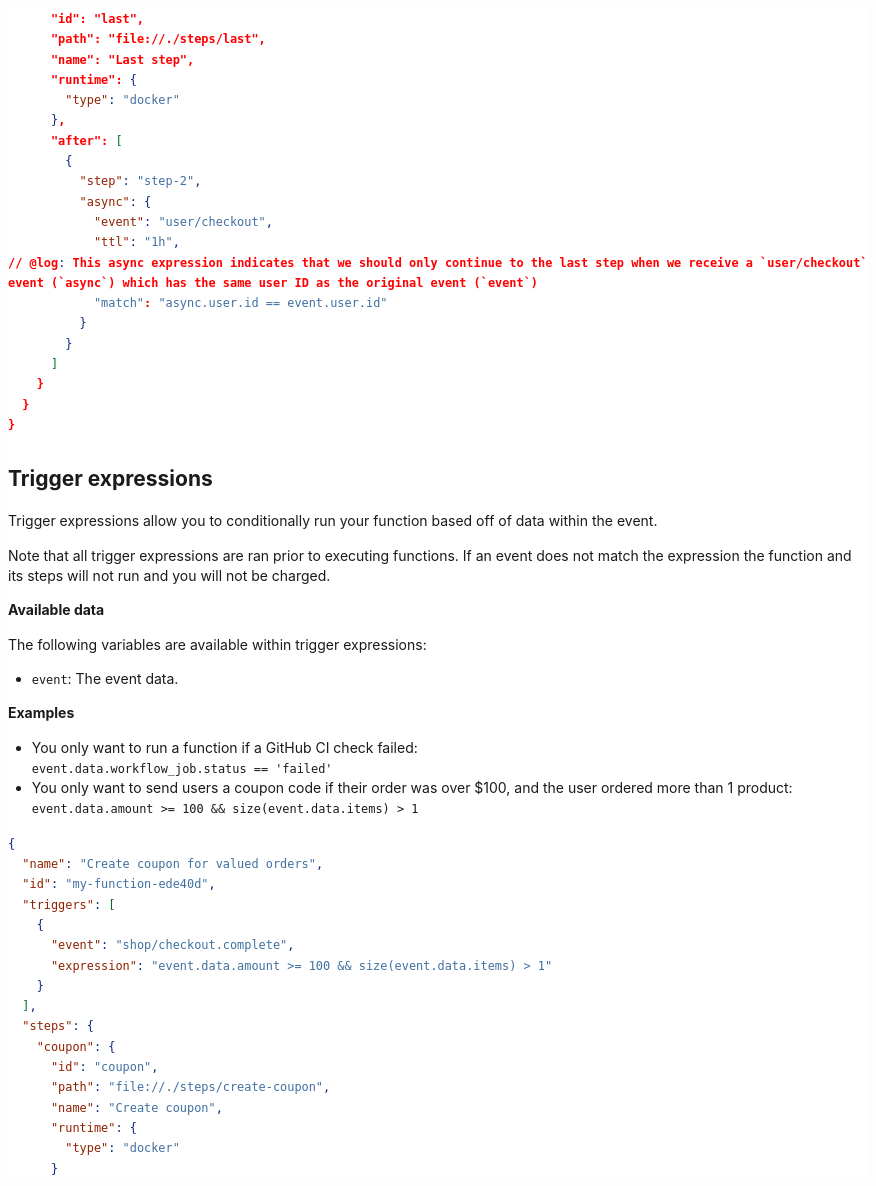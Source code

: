 ```json twoslash
      "id": "last",
      "path": "file://./steps/last",
      "name": "Last step",
      "runtime": {
        "type": "docker"
      },
      "after": [
        {
          "step": "step-2",
          "async": {
            "event": "user/checkout",
            "ttl": "1h",
// @log: This async expression indicates that we should only continue to the last step when we receive a `user/checkout` event (`async`) which has the same user ID as the original event (`event`)
            "match": "async.user.id == event.user.id"
          }
        }
      ]
    }
  }
}
```


## Trigger expressions

Trigger expressions allow you to conditionally run your function based off of
data within the event.

Note that all trigger expressions are ran prior to executing functions.  If an
event does not match the expression the function and its steps will not run and
you will not be charged.

**Available data**

The following variables are available within trigger expressions: 

- `event`: The event data.


**Examples**

- You only want to run a function if a GitHub CI check failed: <br />
  `event.data.workflow_job.status == 'failed'`
- You only want to send users a coupon code if their order was over $100, and
  the user ordered more than 1 product: <br />
  `event.data.amount >= 100 && size(event.data.items) > 1`


```json twoslash
{
  "name": "Create coupon for valued orders",
  "id": "my-function-ede40d",
  "triggers": [
    {
      "event": "shop/checkout.complete",
      "expression": "event.data.amount >= 100 && size(event.data.items) > 1"
    }
  ],
  "steps": {
    "coupon": {
      "id": "coupon",
      "path": "file://./steps/create-coupon",
      "name": "Create coupon",
      "runtime": {
        "type": "docker"
      }
```